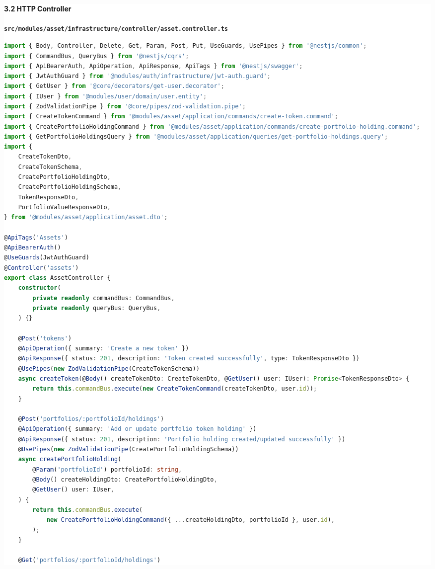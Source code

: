```typescript
```

#### 3.2 HTTP Controller

**`src/modules/asset/infrastructure/controller/asset.controller.ts`**

```typescript
import { Body, Controller, Delete, Get, Param, Post, Put, UseGuards, UsePipes } from '@nestjs/common';
import { CommandBus, QueryBus } from '@nestjs/cqrs';
import { ApiBearerAuth, ApiOperation, ApiResponse, ApiTags } from '@nestjs/swagger';
import { JwtAuthGuard } from '@modules/auth/infrastructure/jwt-auth.guard';
import { GetUser } from '@core/decorators/get-user.decorator';
import { IUser } from '@modules/user/domain/user.entity';
import { ZodValidationPipe } from '@core/pipes/zod-validation.pipe';
import { CreateTokenCommand } from '@modules/asset/application/commands/create-token.command';
import { CreatePortfolioHoldingCommand } from '@modules/asset/application/commands/create-portfolio-holding.command';
import { GetPortfolioHoldingsQuery } from '@modules/asset/application/queries/get-portfolio-holdings.query';
import {
    CreateTokenDto,
    CreateTokenSchema,
    CreatePortfolioHoldingDto,
    CreatePortfolioHoldingSchema,
    TokenResponseDto,
    PortfolioValueResponseDto,
} from '@modules/asset/application/asset.dto';

@ApiTags('Assets')
@ApiBearerAuth()
@UseGuards(JwtAuthGuard)
@Controller('assets')
export class AssetController {
    constructor(
        private readonly commandBus: CommandBus,
        private readonly queryBus: QueryBus,
    ) {}

    @Post('tokens')
    @ApiOperation({ summary: 'Create a new token' })
    @ApiResponse({ status: 201, description: 'Token created successfully', type: TokenResponseDto })
    @UsePipes(new ZodValidationPipe(CreateTokenSchema))
    async createToken(@Body() createTokenDto: CreateTokenDto, @GetUser() user: IUser): Promise<TokenResponseDto> {
        return this.commandBus.execute(new CreateTokenCommand(createTokenDto, user.id));
    }

    @Post('portfolios/:portfolioId/holdings')
    @ApiOperation({ summary: 'Add or update portfolio token holding' })
    @ApiResponse({ status: 201, description: 'Portfolio holding created/updated successfully' })
    @UsePipes(new ZodValidationPipe(CreatePortfolioHoldingSchema))
    async createPortfolioHolding(
        @Param('portfolioId') portfolioId: string,
        @Body() createHoldingDto: CreatePortfolioHoldingDto,
        @GetUser() user: IUser,
    ) {
        return this.commandBus.execute(
            new CreatePortfolioHoldingCommand({ ...createHoldingDto, portfolioId }, user.id),
        );
    }

    @Get('portfolios/:portfolioId/holdings')
```